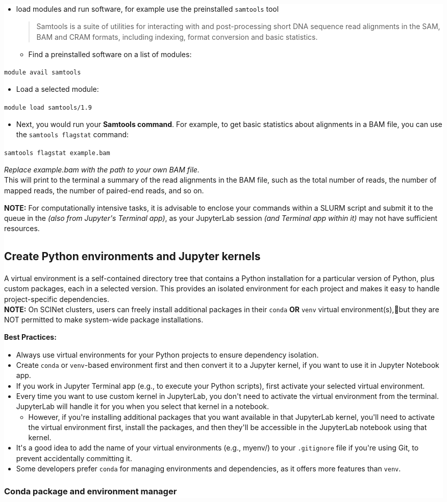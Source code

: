 * load modules and run software, for example use the preinstalled `samtools` tool

  > Samtools is a suite of utilities for interacting with and post-processing short DNA sequence read alignments in the SAM, BAM and CRAM formats, including indexing, format conversion and basic statistics.

  * Find a preinstalled software on a list of modules:
```
module avail samtools
```
  * Load a selected module:
```
module load samtools/1.9
```
  * Next, you would run your **Samtools command**. For example, to get basic statistics about alignments in a BAM file, you can use the `samtools flagstat` command:
```
samtools flagstat example.bam
```
<i>Replace example.bam with the path to your own BAM file.</i><br>
This will print to the terminal a summary of the read alignments in the BAM file, such as the total number of reads, the number of mapped reads, the number of paired-end reads, and so on.

**NOTE:** For computationally intensive tasks, it is advisable to enclose your commands within a SLURM script and submit it to the queue in the *(also from Jupyter's Terminal app)*, as your JupyterLab session *(and Terminal app within it)* may not have sufficient resources.

## Create Python environments and Jupyter kernels

A virtual environment is a self-contained directory tree that contains a Python installation for a particular version of Python, plus custom packages, each in a selected version. This provides an isolated environment for each project and makes it easy to handle project-specific dependencies. <br>
**NOTE:** On SCINet clusters, users can freely install additional packages in their `conda` **OR** `venv` virtual environment(s),but they are NOT permitted to make system-wide package installations.

**Best Practices:**
* Always use virtual environments for your Python projects to ensure dependency isolation.
* Create `conda` or `venv`-based environment first and then convert it to a Jupyter kernel, if you want to use it in Jupyter Notebook app.
* If you work in Jupyter Terminal app (e.g., to execute your Python scripts), first activate your selected virtual environment.
* Every time you want to use custom kernel in JupyterLab, you don't need to activate the virtual environment from the terminal. JupyterLab will handle it for you when you select that kernel in a notebook.
  * However, if you're installing additional packages that you want available in that JupyterLab kernel, you'll need to activate the virtual environment first, install the packages, and then they'll be accessible in the JupyterLab notebook using that kernel.
* It's a good idea to add the name of your virtual environments (e.g., myenv/) to your `.gitignore` file if you're using Git, to prevent accidentally committing it.
* Some developers prefer `conda` for managing environments and dependencies, as it offers more features than `venv`.

### Conda package and environment manager
